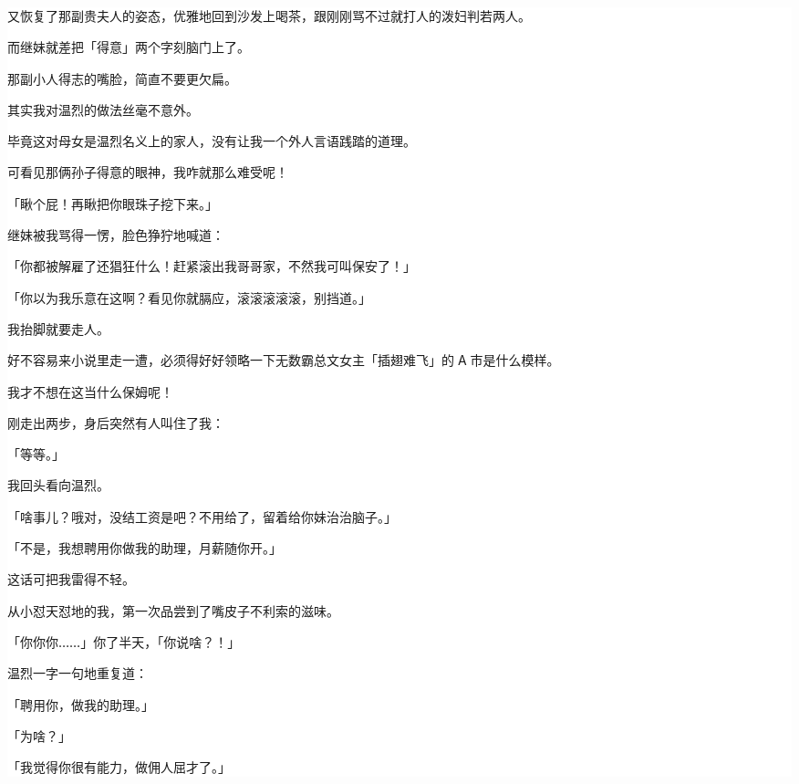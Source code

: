 又恢复了那副贵夫人的姿态，优雅地回到沙发上喝茶，跟刚刚骂不过就打人的泼妇判若两人。


而继妹就差把「得意」两个字刻脑门上了。


那副小人得志的嘴脸，简直不要更欠扁。


其实我对温烈的做法丝毫不意外。


毕竟这对母女是温烈名义上的家人，没有让我一个外人言语践踏的道理。


可看见那俩孙子得意的眼神，我咋就那么难受呢！


「瞅个屁！再瞅把你眼珠子挖下来。」


继妹被我骂得一愣，脸色狰狞地喊道：


「你都被解雇了还猖狂什么！赶紧滚出我哥哥家，不然我可叫保安了！」


「你以为我乐意在这啊？看见你就膈应，滚滚滚滚滚，别挡道。」


我抬脚就要走人。


好不容易来小说里走一遭，必须得好好领略一下无数霸总文女主「插翅难飞」的 A 市是什么模样。


我才不想在这当什么保姆呢！


刚走出两步，身后突然有人叫住了我：


「等等。」


我回头看向温烈。


「啥事儿？哦对，没结工资是吧？不用给了，留着给你妹治治脑子。」


「不是，我想聘用你做我的助理，月薪随你开。」


这话可把我雷得不轻。


从小怼天怼地的我，第一次品尝到了嘴皮子不利索的滋味。


「你你你……」你了半天，「你说啥？！」


温烈一字一句地重复道：


「聘用你，做我的助理。」


「为啥？」


「我觉得你很有能力，做佣人屈才了。」

